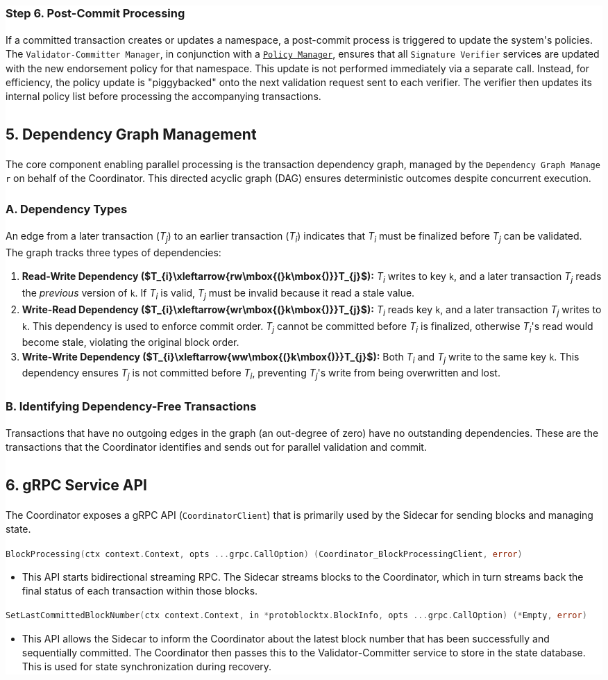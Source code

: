 ### Step 6. Post-Commit Processing
If a committed transaction creates or updates a namespace, a post-commit process is triggered to update the system's policies. The `Validator-Committer Manager`,
in conjunction with a [`Policy Manager`](https://github.com/hyperledger/fabric-x-committer/blob/main/service/coordinator/policy_manager.go), ensures that all `Signature Verifier` services are updated with the new endorsement policy for that namespace. 
This update is not performed immediately via a separate call. Instead, for efficiency, the policy update is "piggybacked" onto the next validation
request sent to each verifier. The verifier then updates its internal policy list before processing the accompanying transactions.

## 5. Dependency Graph Management

The core component enabling parallel processing is the transaction dependency graph, managed by the `Dependency Graph Manager` on behalf of the Coordinator.
This directed acyclic graph (DAG) ensures deterministic outcomes despite concurrent execution.

### A. Dependency Types

An edge from a later transaction ($T_j$) to an earlier transaction ($T_i$) indicates that $T_i$ must be finalized before $T_j$ can be validated. The graph tracks three types of dependencies:

1.  **Read-Write Dependency ($T_{i}\xleftarrow{rw\mbox{(}k\mbox{)}}T_{j}$):** $T_i$ writes to key `k`, and a later transaction $T_j$ reads the *previous* version of `k`.
If $T_i$ is valid, $T_j$ must be invalid because it read a stale value.
2.  **Write-Read Dependency ($T_{i}\xleftarrow{wr\mbox{(}k\mbox{)}}T_{j}$):** $T_i$ reads key `k`, and a later transaction $T_j$ writes to `k`. This dependency is used
to enforce commit order. $T_j$ cannot be committed before $T_i$ is finalized, otherwise $T_i$'s read would become stale, violating the original block order.
3.  **Write-Write Dependency ($T_{i}\xleftarrow{ww\mbox{(}k\mbox{)}}T_{j}$):** Both $T_i$ and $T_j$ write to the same key `k`. This dependency ensures $T_j$ is not 
committed before $T_i$, preventing $T_j$'s write from being overwritten and lost.

### B. Identifying Dependency-Free Transactions

Transactions that have no outgoing edges in the graph (an out-degree of zero) have no outstanding dependencies. These are the transactions that the Coordinator
identifies and sends out for parallel validation and commit.

## 6. gRPC Service API

The Coordinator exposes a gRPC API (`CoordinatorClient`) that is primarily used by the Sidecar for sending blocks and managing state.

```go
BlockProcessing(ctx context.Context, opts ...grpc.CallOption) (Coordinator_BlockProcessingClient, error)
```
  * This API starts bidirectional streaming RPC. The Sidecar streams blocks to the Coordinator, which in turn streams back the final status of each transaction within those blocks.

```go
SetLastCommittedBlockNumber(ctx context.Context, in *protoblocktx.BlockInfo, opts ...grpc.CallOption) (*Empty, error)
``` 
  * This API allows the Sidecar to inform the Coordinator about the latest block number that has been successfully and sequentially committed.
  The Coordinator then passes this to the Validator-Committer service to store in the state database. This is used for state synchronization during recovery.

